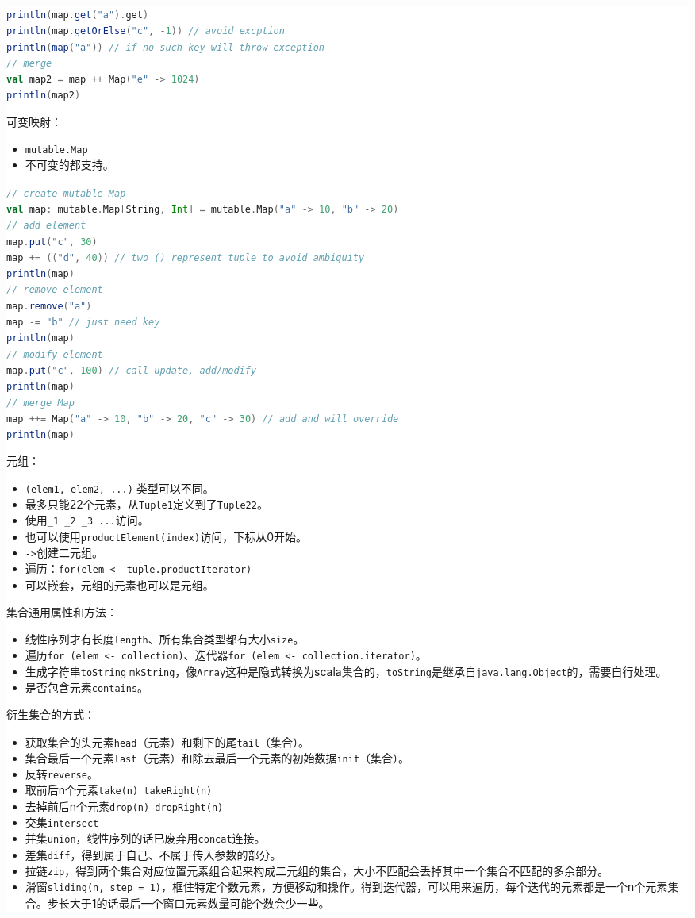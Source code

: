 ```scala
println(map.get("a").get)
println(map.getOrElse("c", -1)) // avoid excption
println(map("a")) // if no such key will throw exception
// merge
val map2 = map ++ Map("e" -> 1024)
println(map2)
```

可变映射：
- `mutable.Map`
- 不可变的都支持。
```scala
// create mutable Map
val map: mutable.Map[String, Int] = mutable.Map("a" -> 10, "b" -> 20)
// add element
map.put("c", 30)
map += (("d", 40)) // two () represent tuple to avoid ambiguity
println(map)
// remove element
map.remove("a")
map -= "b" // just need key
println(map)
// modify element
map.put("c", 100) // call update, add/modify
println(map)
// merge Map
map ++= Map("a" -> 10, "b" -> 20, "c" -> 30) // add and will override
println(map)
```

元组：
- `(elem1, elem2, ...)` 类型可以不同。
- 最多只能22个元素，从`Tuple1`定义到了`Tuple22`。
- 使用`_1 _2 _3 ...`访问。
- 也可以使用`productElement(index)`访问，下标从0开始。
- `->`创建二元组。
- 遍历：`for(elem <- tuple.productIterator)`
- 可以嵌套，元组的元素也可以是元组。

集合通用属性和方法：
- 线性序列才有长度`length`、所有集合类型都有大小`size`。
- 遍历`for (elem <- collection)`、迭代器`for (elem <- collection.iterator)`。
- 生成字符串`toString` `mkString`，像`Array`这种是隐式转换为scala集合的，`toString`是继承自`java.lang.Object`的，需要自行处理。
- 是否包含元素`contains`。

衍生集合的方式：
- 获取集合的头元素`head`（元素）和剩下的尾`tail`（集合）。
- 集合最后一个元素`last`（元素）和除去最后一个元素的初始数据`init`（集合）。
- 反转`reverse`。
- 取前后n个元素`take(n) takeRight(n)`
- 去掉前后n个元素`drop(n) dropRight(n)`
- 交集`intersect`
- 并集`union`，线性序列的话已废弃用`concat`连接。
- 差集`diff`，得到属于自己、不属于传入参数的部分。
- 拉链`zip`，得到两个集合对应位置元素组合起来构成二元组的集合，大小不匹配会丢掉其中一个集合不匹配的多余部分。
- 滑窗`sliding(n, step = 1)`，框住特定个数元素，方便移动和操作。得到迭代器，可以用来遍历，每个迭代的元素都是一个n个元素集合。步长大于1的话最后一个窗口元素数量可能个数会少一些。
